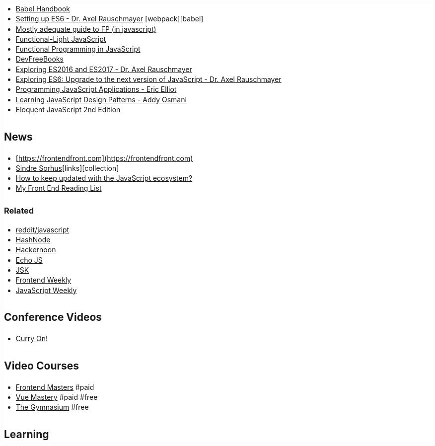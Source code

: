 - [Babel Handbook](https://github.com/thejameskyle/babel-handbook/blob/master/translations/en/README.md)
- [Setting up ES6 - Dr. Axel Rauschmayer](https://leanpub.com/setting-up-es6/) [webpack][babel]
- [Mostly adequate guide to FP (in javascript)](https://github.com/MostlyAdequate/mostly-adequate-guide)
- [Functional-Light JavaScript](https://github.com/getify/Functional-Light-JS)
- [Functional Programming in JavaScript](https://www.manning.com/books/functional-programming-in-javascript)
- [DevFreeBooks](https://devfreebooks.github.io)
- [Exploring ES2016 and ES2017 - Dr. Axel Rauschmayer](https://leanpub.com/exploring-es2016-es2017/read)
- [Exploring ES6: Upgrade to the next version of JavaScript - Dr. Axel Rauschmayer](http://exploringjs.com)
- [Programming JavaScript Applications - Eric Elliot](https://ericelliottjs.com/product/programming-javascript-applications-paper-ebook-bundle/)
- [Learning JavaScript Design Patterns - Addy Osmani](https://addyosmani.com/resources/essentialjsdesignpatterns/book/)
- [Eloquent JavaScript 2nd Edition](http://eloquentjavascript.net)

## News

- [https://frontendfront.com](https://frontendfront.com)
- [Sindre Sorhus](https://github.com/sindresorhus)[links][collection]
- [How to keep updated with the JavaScript ecosystem?](https://medium.com/@sergiodxa/how-to-keep-updated-with-the-javascript-ecosystem-97c8e36c2c3f)
- [My Front End Reading List](https://medium.com/code-divoire/my-front-end-reading-list-e43e98259a66)

### Related

- [reddit/javascript](https://www.reddit.com/r/javascript/)
- [HashNode](https://hashnode.com/nodes)
- [Hackernoon](https://hackernoon.com)
- [Echo JS](http://www.echojs.com)
- [JSK](http://javascriptkicks.com)
- [Frontend Weekly](http://frontendweekly.co)
- [JavaScript Weekly](http://javascriptweekly.com)

## Conference Videos

- [Curry On!](https://www.youtube.com/channel/UC-WICcSW1k3HsScuXxDrp0w)

## Video Courses

- [Frontend Masters](https://frontendmasters.com/courses) #paid
- [Vue Mastery](https://www.vuemastery.com) #paid #free
- [The Gymnasium](https://thegymnasium.com/courses) #free

## Learning
